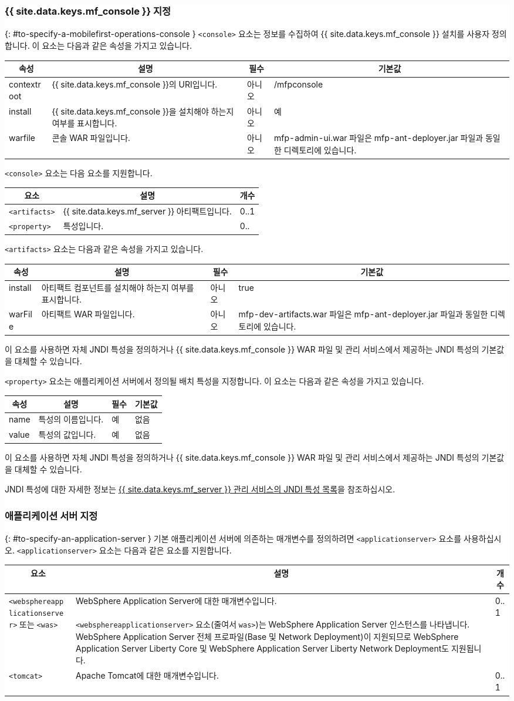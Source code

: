 ### {{ site.data.keys.mf_console }} 지정
{: #to-specify-a-mobilefirst-operations-console }
`<console>` 요소는 정보를 수집하여 {{ site.data.keys.mf_console }} 설치를 사용자 정의합니다. 이 요소는 다음과 같은 속성을 가지고 있습니다. 

| 속성              | 설명                                                                      | 필수     | 기본값      | 
|-------------------|---------------------------------------------------------------------------|----------|-------------|
| contextroot       | {{ site.data.keys.mf_console }}의 URI입니다.                             | 아니오       | /mfpconsole |
| install           | {{ site.data.keys.mf_console }}을 설치해야 하는지 여부를 표시합니다.  | 아니오       | 예         |
| warfile           | 콘솔 WAR 파일입니다. 	                                                    |아니오        | mfp-admin-ui.war 파일은 mfp-ant-deployer.jar 파일과 동일한 디렉토리에 있습니다.  |

`<console>` 요소는 다음 요소를 지원합니다. 

| 요소                  | 설명                                             | 개수  |
|-----------------------|--------------------------------------------------|-------|
| `<artifacts>`         | {{ site.data.keys.mf_server }} 아티팩트입니다.                 | 0..1  |
| `<property>`	        | 특성입니다. 	                               | 0..   |

`<artifacts>` 요소는 다음과 같은 속성을 가지고 있습니다. 

| 속성              | 설명                                                                      | 필수     | 기본값      | 
|-------------------|---------------------------------------------------------------------------|----------|-------------|
| install           | 아티팩트 컴포넌트를 설치해야 하는지 여부를 표시합니다.             | 아니오       | true        |
| warFile           | 아티팩트 WAR 파일입니다.                                                    | 아니오       | mfp-dev-artifacts.war 파일은 mfp-ant-deployer.jar 파일과 동일한 디렉토리에 있습니다.  |

이 요소를 사용하면 자체 JNDI 특성을 정의하거나 {{ site.data.keys.mf_console }} WAR 파일 및 관리 서비스에서 제공하는 JNDI 특성의 기본값을 대체할 수 있습니다. 

`<property>` 요소는 애플리케이션 서버에서 정의될 배치 특성을 지정합니다. 이 요소는 다음과 같은 속성을 가지고 있습니다. 

| 속성       | 설명                       | 필수     | 기본값  | 
|------------|----------------------------|----------|---------|
| name       | 특성의 이름입니다.         | 예       | 없음    | 
| value	     | 특성의 값입니다.           |	예       | 없음    |

이 요소를 사용하면 자체 JNDI 특성을 정의하거나 {{ site.data.keys.mf_console }} WAR 파일 및 관리 서비스에서 제공하는 JNDI 특성의 기본값을 대체할 수 있습니다. 

JNDI 특성에 대한 자세한 정보는 [{{ site.data.keys.mf_server }} 관리 서비스의 JNDI 특성 목록](../server-configuration/#list-of-jndi-properties-for-mobilefirst-server-administration-service)을 참조하십시오. 

### 애플리케이션 서버 지정
{: #to-specify-an-application-server }
기본 애플리케이션 서버에 의존하는 매개변수를 정의하려면 `<applicationserver>` 요소를 사용하십시오. `<applicationserver>` 요소는 다음과 같은 요소를 지원합니다. 

| 요소                                      | 설명                                             | 개수  |
|-------------------------------------------|--------------------------------------------------|-------|
| `<websphereapplicationserver>` 또는 `<was>` | WebSphere Application Server에 대한 매개변수입니다. <br/><br/>`<websphereapplicationserver>` 요소(줄여서 `was>`)는 WebSphere Application Server 인스턴스를 나타냅니다. WebSphere Application Server 전체 프로파일(Base 및 Network Deployment)이 지원되므로 WebSphere Application Server Liberty Core 및 WebSphere Application Server Liberty Network Deployment도 지원됩니다.                | 0..1  |
| `<tomcat>`                                | Apache Tomcat에 대한 매개변수입니다. 	               | 0..1  |
